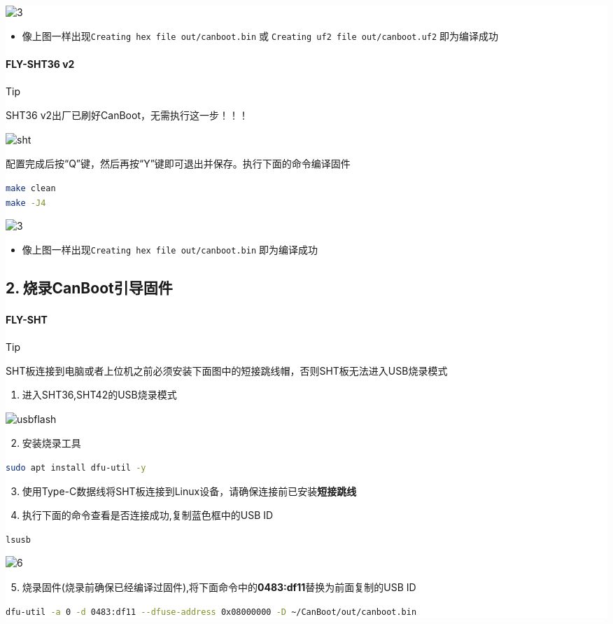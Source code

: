 ![3](../images/adv/canboot/3.png)

* 像上图一样出现``Creating hex file out/canboot.bin`` 或 ``Creating uf2 file out/canboot.uf2`` 即为编译成功

#### **FLY-SHT36 v2**

> [!TIP]
> SHT36 v2出厂已刷好CanBoot，无需执行这一步！！！

![sht](../images/adv/canboot/sht.png)

配置完成后按“Q”键，然后再按“Y”键即可退出并保存。执行下面的命令编译固件

```bash
make clean
make -J4
```

![3](../images/adv/canboot/3.png)

* 像上图一样出现``Creating hex file out/canboot.bin`` 即为编译成功





## 2. 烧录CanBoot引导固件





#### **FLY-SHT**

> [!TIP]
> SHT板连接到电脑或者上位机之前必须安装下面图中的短接跳线帽，否则SHT板无法进入USB烧录模式

1. 进入SHT36,SHT42的USB烧录模式

![usbflash](../images/boards/fly_sht36_42/usbflash.png)

2. 安装烧录工具

```bash
sudo apt install dfu-util -y
```

3. 使用Type-C数据线将SHT板连接到Linux设备，请确保连接前已安装**短接跳线**

4. 执行下面的命令查看是否连接成功,复制蓝色框中的USB ID

```bash
lsusb
```

![6](../images/boards/fly_sht36_42/6.png)

5. 烧录固件(烧录前确保已经编译过固件),将下面命令中的**0483:df11**替换为前面复制的USB ID

```bash
dfu-util -a 0 -d 0483:df11 --dfuse-address 0x08000000 -D ~/CanBoot/out/canboot.bin
```
